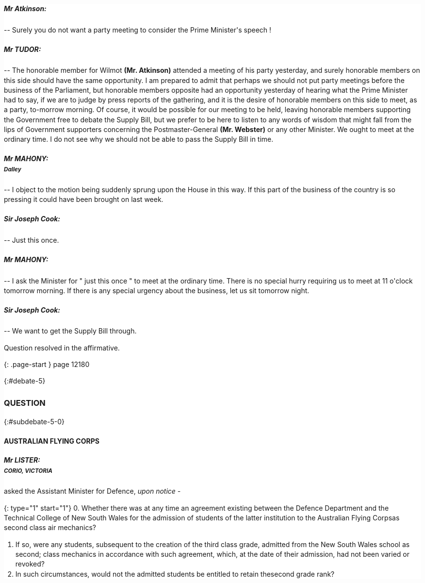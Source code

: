 ##### Mr Atkinson:

--  Surely you do not want a party meeting to consider the Prime Minister's speech ! 

##### Mr TUDOR:

-- The honorable member for Wilmot  **(Mr. Atkinson)**  attended a meeting of his party yesterday, and surely honorable members on this side should have the same opportunity. I am prepared to admit that perhaps we should not put party meetings before the business of the Parliament, but honorable members opposite had an opportunity yesterday of hearing what the Prime Minister had to say, if we are to judge by press reports of the gathering, and it is the desire of honorable members on this side to meet, as a party, to-morrow morning. Of course, it would be possible for our meeting to be held, leaving honorable members supporting the Government free to debate the Supply Bill, but we prefer to be here to listen to any words of wisdom that might fall from the lips of Government supporters concerning the Postmaster-General  **(Mr. Webster)**  or any other Minister. We ought to meet at the ordinary time. I do not see why we should not be able to pass the Supply Bill in time. 

##### Mr MAHONY:<br><small class="text-muted">Dalley</small>

-- I object to the motion being suddenly sprung upon the House in this way. If this part of the business of the country is so pressing it could have been brought on last week. 

##### Sir Joseph Cook:

--  Just this once. 

##### Mr MAHONY:

-- I ask the Minister for " just this once " to meet at the ordinary time. There is no special hurry requiring us to meet at 11 o'clock tomorrow morning. If there is any special urgency about the business, let us sit tomorrow night. 

##### Sir Joseph Cook:

--  We want to get the Supply Bill through. 

Question resolved in the affirmative. 

{: .page-start }
page 12180

{:#debate-5}
### QUESTION

{:#subdebate-5-0}
#### AUSTRALIAN FLYING CORPS

##### Mr LISTER:<br><small class="text-muted">CORIO, VICTORIA</small>

asked the Assistant Minister for Defence,  *upon notice -* 

{: type="1" start="1"}
0. Whether there was at any time an agreement existing between the Defence Department and the Technical College of New South Wales for the admission of students of the latter institution to the Australian Flying Corpsas second class air mechanics? 
1. If so, were any students, subsequent to the creation of the third class grade, admitted from the New South Wales school as second; class mechanics in accordance with such agreement, which, at the date of their admission, had not been varied or revoked? 
2. In such circumstances, would not the admitted students be entitled to retain thesecond grade rank? 
